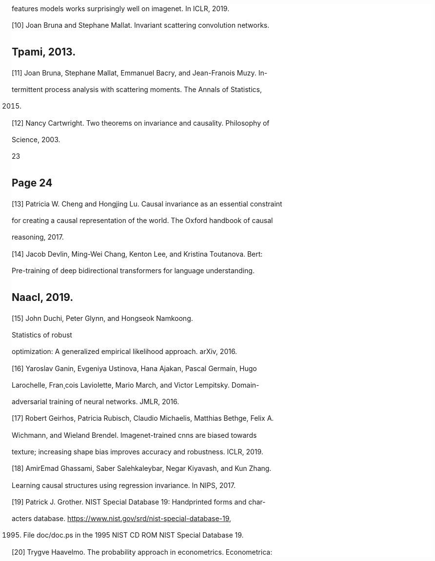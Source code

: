 features models works surprisingly well on imagenet. In ICLR, 2019.

[10] Joan Bruna and Stephane Mallat. Invariant scattering convolution networks.

## Tpami, 2013.

[11] Joan Bruna, Stephane Mallat, Emmanuel Bacry, and Jean-Franois Muzy. In-

termittent process analysis with scattering moments. The Annals of Statistics,

2015.

[12] Nancy Cartwright. Two theorems on invariance and causality. Philosophy of

Science, 2003.

23

## Page 24

[13] Patricia W. Cheng and Hongjing Lu. Causal invariance as an essential constraint

for creating a causal representation of the world. The Oxford handbook of causal

reasoning, 2017.

[14] Jacob Devlin, Ming-Wei Chang, Kenton Lee, and Kristina Toutanova. Bert:

Pre-training of deep bidirectional transformers for language understanding.

## Naacl, 2019.

[15] John Duchi, Peter Glynn, and Hongseok Namkoong.

Statistics of robust

optimization: A generalized empirical likelihood approach. arXiv, 2016.

[16] Yaroslav Ganin, Evgeniya Ustinova, Hana Ajakan, Pascal Germain, Hugo

Larochelle, Fran¸cois Laviolette, Mario March, and Victor Lempitsky. Domain-

adversarial training of neural networks. JMLR, 2016.

[17] Robert Geirhos, Patricia Rubisch, Claudio Michaelis, Matthias Bethge, Felix A.

Wichmann, and Wieland Brendel. Imagenet-trained cnns are biased towards

texture; increasing shape bias improves accuracy and robustness. ICLR, 2019.

[18] AmirEmad Ghassami, Saber Salehkaleybar, Negar Kiyavash, and Kun Zhang.

Learning causal structures using regression invariance. In NIPS, 2017.

[19] Patrick J. Grother. NIST Special Database 19: Handprinted forms and char-

acters database. https://www.nist.gov/srd/nist-special-database-19,

1995. File doc/doc.ps in the 1995 NIST CD ROM NIST Special Database 19.

[20] Trygve Haavelmo. The probability approach in econometrics. Econometrica:
